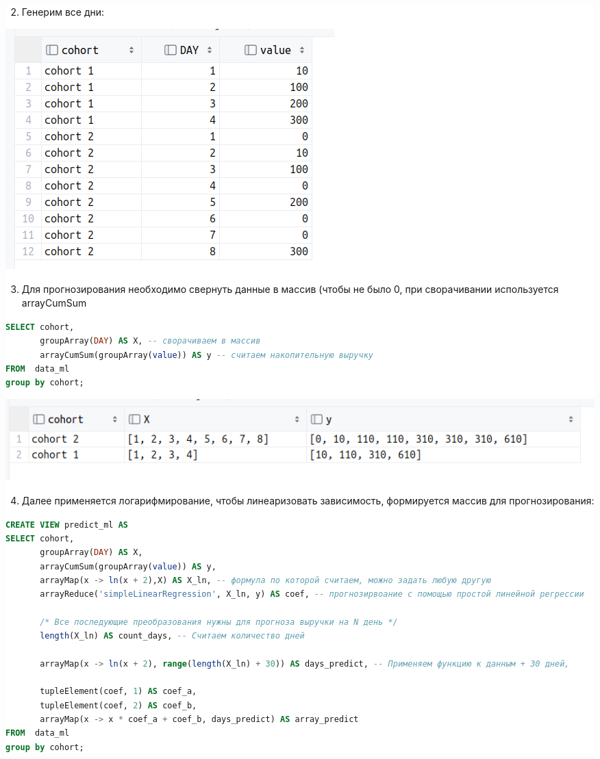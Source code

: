 
2. Генерим все дни:

![ltv_data_ml.png](..%2F..%2Fimg%2Fltv_data_ml.png)

3. Для прогнозирования необходимо свернуть данные в массив (чтобы не было 0, при сворачивании используется arrayCumSum

```sql
SELECT cohort,
       groupArray(DAY) AS X, -- сворачиваем в массив
       arrayCumSum(groupArray(value)) AS y -- считаем накопительную выручку
FROM  data_ml
group by cohort;
```

![ltv_arrays.png](..%2F..%2Fimg%2Fltv_arrays.png)


4. Далее применяется логарифмирование, чтобы линеаризовать зависимость, формируется массив для прогнозирования:

```sql
CREATE VIEW predict_ml AS
SELECT cohort,
       groupArray(DAY) AS X,
       arrayCumSum(groupArray(value)) AS y,
       arrayMap(x -> ln(x + 2),X) AS X_ln, -- формула по которой считаем, можно задать любую другую
       arrayReduce('simpleLinearRegression', X_ln, y) AS coef, -- прогнозирвоание с помощью простой линейной регрессии

       /* Все последующие преобразования нужны для прогноза выручки на N день */
       length(X_ln) AS count_days, -- Считаем количество дней

       arrayMap(x -> ln(x + 2), range(length(X_ln) + 30)) AS days_predict, -- Применяем функцию к данным + 30 дней,

       tupleElement(coef, 1) AS coef_a,
       tupleElement(coef, 2) AS coef_b,
       arrayMap(x -> x * coef_a + coef_b, days_predict) AS array_predict
FROM  data_ml
group by cohort;
```
